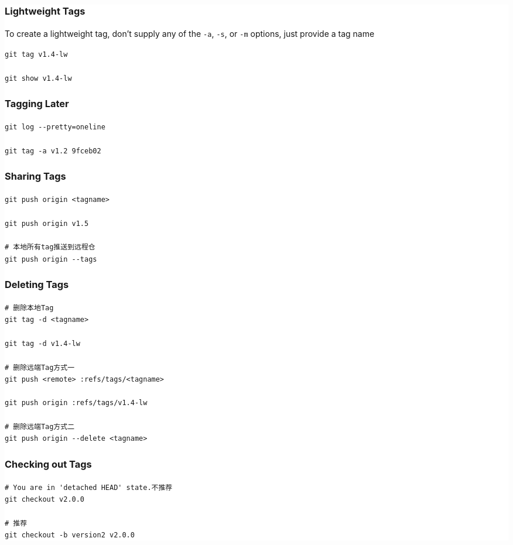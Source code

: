 ### Lightweight Tags

To create a lightweight tag, don’t supply any of the `-a`, `-s`, or `-m` options, just provide a tag name

```
git tag v1.4-lw

git show v1.4-lw
```

### Tagging Later

```
git log --pretty=oneline

git tag -a v1.2 9fceb02
```

### Sharing Tags

```
git push origin <tagname>

git push origin v1.5

# 本地所有tag推送到远程仓
git push origin --tags
```

### Deleting Tags

```
# 删除本地Tag
git tag -d <tagname>

git tag -d v1.4-lw

# 删除远端Tag方式一
git push <remote> :refs/tags/<tagname>

git push origin :refs/tags/v1.4-lw

# 删除远端Tag方式二
git push origin --delete <tagname>
```

### Checking out Tags

```
# You are in 'detached HEAD' state.不推荐
git checkout v2.0.0

# 推荐
git checkout -b version2 v2.0.0
```
